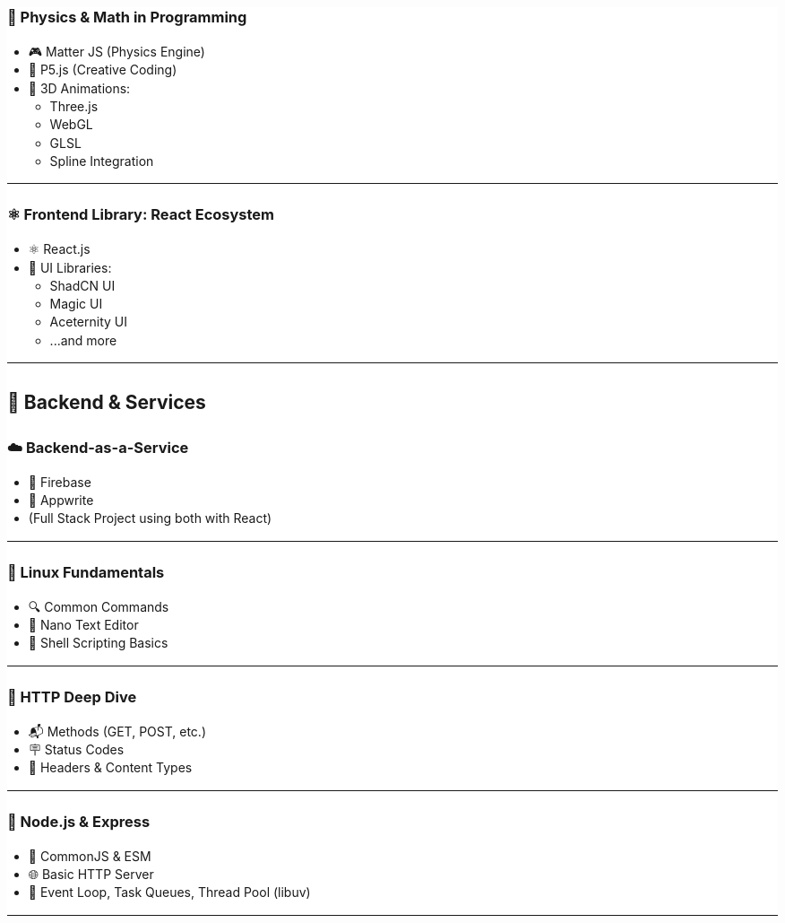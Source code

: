 
### 🧪 Physics & Math in Programming
- 🎮 Matter JS (Physics Engine)
- 🎨 P5.js (Creative Coding)
- 🧊 3D Animations:
  - Three.js
  - WebGL
  - GLSL
  - Spline Integration

---

### ⚛️ Frontend Library: React Ecosystem
- ⚛️ React.js
- 🎨 UI Libraries:
  - ShadCN UI
  - Magic UI
  - Aceternity UI
  - ...and more

---

## 🧩 Backend & Services

### ☁️ Backend-as-a-Service
- 🔌 Firebase  
- 🧱 Appwrite  
- (Full Stack Project using both with React)

---

### 🐧 Linux Fundamentals
- 🔍 Common Commands  
- 📝 Nano Text Editor  
- 🐚 Shell Scripting Basics

---

### 🔐 HTTP Deep Dive
- 📬 Methods (GET, POST, etc.)
- 🪧 Status Codes  
- 📄 Headers & Content Types  

---

### 🧠 Node.js & Express
- 🧩 CommonJS & ESM  
- 🌐 Basic HTTP Server  
- 🧵 Event Loop, Task Queues, Thread Pool (libuv)

---
